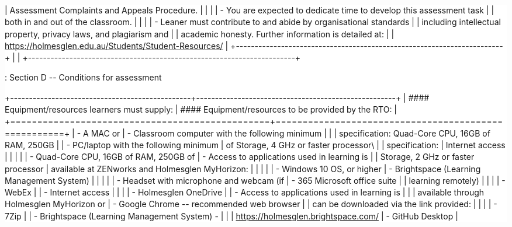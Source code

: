 |   Assessment Complaints and Appeals Procedure.                        |
|                                                                       |
| - You are expected to dedicate time to develop this assessment task   |
|   both in and out of the classroom.                                   |
|                                                                       |
| - Leaner must contribute to and abide by organisational standards     |
|   including intellectual property, privacy laws, and plagiarism and   |
|   academic honesty. Further information is detailed at:               |
|   https://holmesglen.edu.au/Students/Student-Resources/               |
+-----------------------------------------------------------------------+
|                                                                       |
+-----------------------------------------------------------------------+

: Section D -- Conditions for assessment

+------------------------------------------------+-----------------------------------------------------+
| #### Equipment/resources learners must supply: | #### Equipment/resources to be provided by the RTO: |
+================================================+=====================================================+
| - A MAC or                                     | - Classroom computer with the following minimum     |
|                                                |   specification: Quad-Core CPU, 16GB of RAM, 250GB  |
| - PC/laptop with the following minimum         |   of Storage, 4 GHz or faster processor\            |
|   specification:                               |   Internet access                                   |
|                                                |                                                     |
| - Quad-Core CPU, 16GB of RAM, 250GB of         | - Access to applications used in learning is        |
|   Storage, 2 GHz or faster processor           |   available at ZENworks and Holmesglen MyHorizon:   |
|                                                |                                                     |
| - Windows 10 OS, or higher                     | - Brightspace (Learning Management System)          |
|                                                |                                                     |
| - Headset with microphone and webcam (if       | - 365 Microsoft office suite                        |
|   learning remotely)                           |                                                     |
|                                                | - WebEx                                             |
| - Internet access                              |                                                     |
|                                                | - Holmesglen OneDrive                               |
| - Access to applications used in learning is   |                                                     |
|   available through Holmesglen MyHorizon or    | - Google Chrome -- recommended web browser          |
|   can be downloaded via the link provided:     |                                                     |
|                                                | - 7Zip                                              |
| - Brightspace (Learning Management System) -   |                                                     |
|   https://holmesglen.brightspace.com/          | - GitHub Desktop                                    |